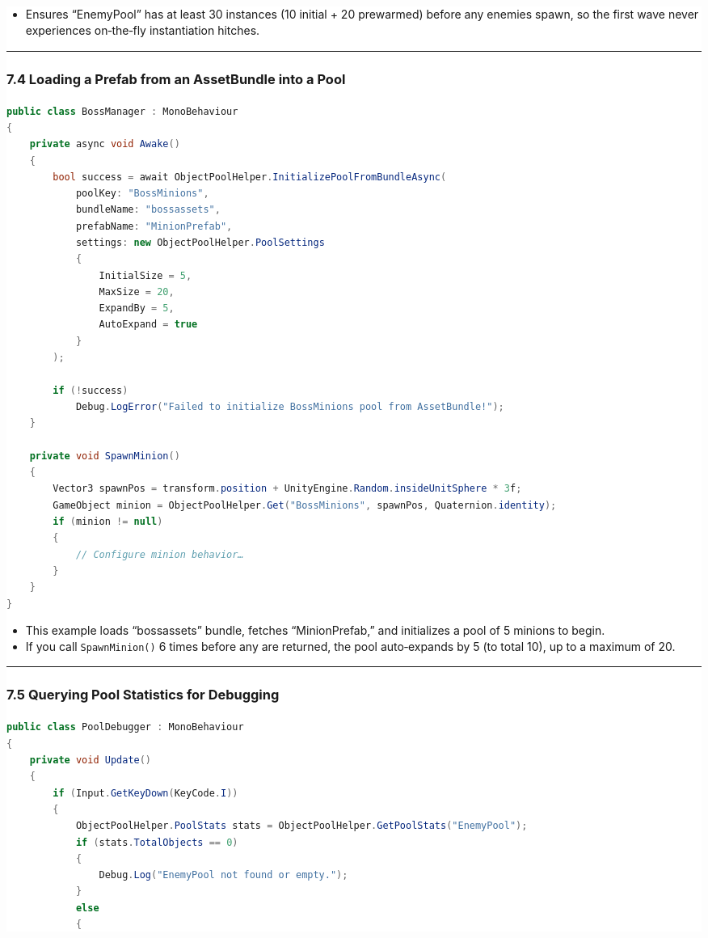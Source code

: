 * Ensures “EnemyPool” has at least 30 instances (10 initial + 20 prewarmed) before any enemies spawn, so the first wave never experiences on‐the‐fly instantiation hitches.

---

### 7.4 Loading a Prefab from an AssetBundle into a Pool

```csharp
public class BossManager : MonoBehaviour
{
    private async void Awake()
    {
        bool success = await ObjectPoolHelper.InitializePoolFromBundleAsync(
            poolKey: "BossMinions",
            bundleName: "bossassets",
            prefabName: "MinionPrefab",
            settings: new ObjectPoolHelper.PoolSettings
            {
                InitialSize = 5,
                MaxSize = 20,
                ExpandBy = 5,
                AutoExpand = true
            }
        );

        if (!success)
            Debug.LogError("Failed to initialize BossMinions pool from AssetBundle!");
    }

    private void SpawnMinion()
    {
        Vector3 spawnPos = transform.position + UnityEngine.Random.insideUnitSphere * 3f;
        GameObject minion = ObjectPoolHelper.Get("BossMinions", spawnPos, Quaternion.identity);
        if (minion != null)
        {
            // Configure minion behavior…
        }
    }
}
```

* This example loads “bossassets” bundle, fetches “MinionPrefab,” and initializes a pool of 5 minions to begin.
* If you call `SpawnMinion()` 6 times before any are returned, the pool auto‐expands by 5 (to total 10), up to a maximum of 20.

---

### 7.5 Querying Pool Statistics for Debugging

```csharp
public class PoolDebugger : MonoBehaviour
{
    private void Update()
    {
        if (Input.GetKeyDown(KeyCode.I))
        {
            ObjectPoolHelper.PoolStats stats = ObjectPoolHelper.GetPoolStats("EnemyPool");
            if (stats.TotalObjects == 0)
            {
                Debug.Log("EnemyPool not found or empty.");
            }
            else
            {
```